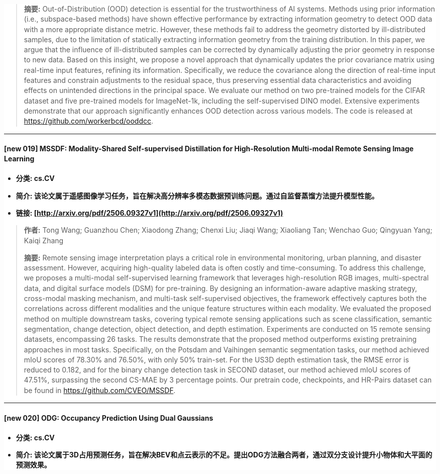 > **摘要:** Out-of-Distribution (OOD) detection is essential for the trustworthiness of AI systems. Methods using prior information (i.e., subspace-based methods) have shown effective performance by extracting information geometry to detect OOD data with a more appropriate distance metric. However, these methods fail to address the geometry distorted by ill-distributed samples, due to the limitation of statically extracting information geometry from the training distribution. In this paper, we argue that the influence of ill-distributed samples can be corrected by dynamically adjusting the prior geometry in response to new data. Based on this insight, we propose a novel approach that dynamically updates the prior covariance matrix using real-time input features, refining its information. Specifically, we reduce the covariance along the direction of real-time input features and constrain adjustments to the residual space, thus preserving essential data characteristics and avoiding effects on unintended directions in the principal space. We evaluate our method on two pre-trained models for the CIFAR dataset and five pre-trained models for ImageNet-1k, including the self-supervised DINO model. Extensive experiments demonstrate that our approach significantly enhances OOD detection across various models. The code is released at https://github.com/workerbcd/ooddcc.
>
---
#### [new 019] MSSDF: Modality-Shared Self-supervised Distillation for High-Resolution Multi-modal Remote Sensing Image Learning
- **分类: cs.CV**

- **简介: 该论文属于遥感图像学习任务，旨在解决高分辨率多模态数据预训练问题。通过自监督蒸馏方法提升模型性能。**

- **链接: [http://arxiv.org/pdf/2506.09327v1](http://arxiv.org/pdf/2506.09327v1)**

> **作者:** Tong Wang; Guanzhou Chen; Xiaodong Zhang; Chenxi Liu; Jiaqi Wang; Xiaoliang Tan; Wenchao Guo; Qingyuan Yang; Kaiqi Zhang
>
> **摘要:** Remote sensing image interpretation plays a critical role in environmental monitoring, urban planning, and disaster assessment. However, acquiring high-quality labeled data is often costly and time-consuming. To address this challenge, we proposes a multi-modal self-supervised learning framework that leverages high-resolution RGB images, multi-spectral data, and digital surface models (DSM) for pre-training. By designing an information-aware adaptive masking strategy, cross-modal masking mechanism, and multi-task self-supervised objectives, the framework effectively captures both the correlations across different modalities and the unique feature structures within each modality. We evaluated the proposed method on multiple downstream tasks, covering typical remote sensing applications such as scene classification, semantic segmentation, change detection, object detection, and depth estimation. Experiments are conducted on 15 remote sensing datasets, encompassing 26 tasks. The results demonstrate that the proposed method outperforms existing pretraining approaches in most tasks. Specifically, on the Potsdam and Vaihingen semantic segmentation tasks, our method achieved mIoU scores of 78.30\% and 76.50\%, with only 50\% train-set. For the US3D depth estimation task, the RMSE error is reduced to 0.182, and for the binary change detection task in SECOND dataset, our method achieved mIoU scores of 47.51\%, surpassing the second CS-MAE by 3 percentage points. Our pretrain code, checkpoints, and HR-Pairs dataset can be found in https://github.com/CVEO/MSSDF.
>
---
#### [new 020] ODG: Occupancy Prediction Using Dual Gaussians
- **分类: cs.CV**

- **简介: 该论文属于3D占用预测任务，旨在解决BEV和点云表示的不足。提出ODG方法融合两者，通过双分支设计提升小物体和大平面的预测效果。**
